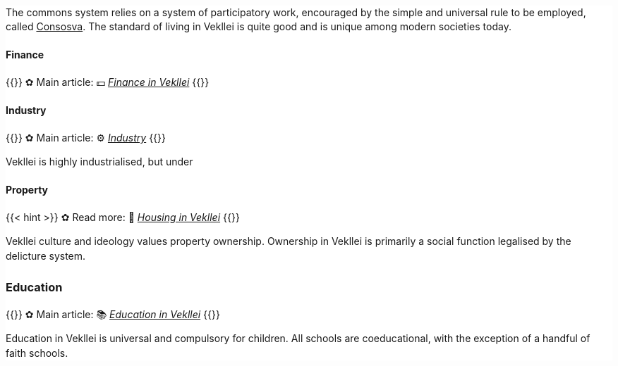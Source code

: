 The commons system relies on a system of participatory work, encouraged by the simple and universal rule to be employed, called [Consosva](/consosva/). The standard of living in Vekllei is quite good and is unique among modern societies today.

#### Finance

{{<hint>}}
✿ Main article: <span class="smallicon">💵</span> *[Finance in Vekllei](/finance/)*
{{</hint>}}

#### Industry
{{<hint>}}
✿ Main article: <span class="smallicon">⚙️</span> *[Industry](/industry/)*
{{</hint>}}

Vekllei is highly industrialised, but under 

#### Property

{{< hint >}}
✿ Read more: <span class="smallicon">🏡</span> *[Housing in Vekllei](/housing/)*
{{</hint>}}

Vekllei culture and ideology values property ownership. Ownership in Vekllei is primarily a social function legalised by the delicture system.

### Education

{{<hint>}}
✿ Main article: <span class="smallicon">📚</span> *[Education in Vekllei](/education/)*
{{</hint>}}

Education in Vekllei is universal and compulsory for children. All schools are coeducational, with the exception of a handful of faith schools.
